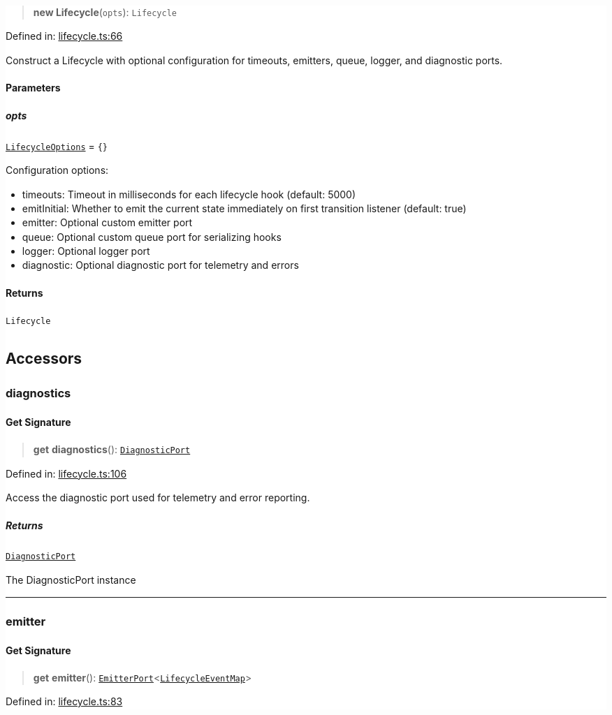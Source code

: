 > **new Lifecycle**(`opts`): `Lifecycle`

Defined in: [lifecycle.ts:66](https://github.com/orkestrel/core/blob/cbe5b2d7b027ca6f0f1301ef32750afb69b4764b/src/lifecycle.ts#L66)

Construct a Lifecycle with optional configuration for timeouts, emitters, queue, logger, and diagnostic ports.

#### Parameters

##### opts

[`LifecycleOptions`](../interfaces/LifecycleOptions.md) = `{}`

Configuration options:
- timeouts: Timeout in milliseconds for each lifecycle hook (default: 5000)
- emitInitial: Whether to emit the current state immediately on first transition listener (default: true)
- emitter: Optional custom emitter port
- queue: Optional custom queue port for serializing hooks
- logger: Optional logger port
- diagnostic: Optional diagnostic port for telemetry and errors

#### Returns

`Lifecycle`

## Accessors

### diagnostics

#### Get Signature

> **get** **diagnostics**(): [`DiagnosticPort`](../interfaces/DiagnosticPort.md)

Defined in: [lifecycle.ts:106](https://github.com/orkestrel/core/blob/cbe5b2d7b027ca6f0f1301ef32750afb69b4764b/src/lifecycle.ts#L106)

Access the diagnostic port used for telemetry and error reporting.

##### Returns

[`DiagnosticPort`](../interfaces/DiagnosticPort.md)

The DiagnosticPort instance

***

### emitter

#### Get Signature

> **get** **emitter**(): [`EmitterPort`](../interfaces/EmitterPort.md)\<[`LifecycleEventMap`](../type-aliases/LifecycleEventMap.md)\>

Defined in: [lifecycle.ts:83](https://github.com/orkestrel/core/blob/cbe5b2d7b027ca6f0f1301ef32750afb69b4764b/src/lifecycle.ts#L83)
